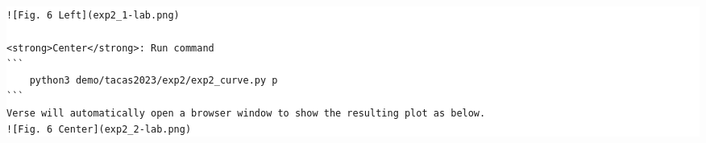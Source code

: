     ![Fig. 6 Left](exp2_1-lab.png)

    <strong>Center</strong>: Run command 
    ```
        python3 demo/tacas2023/exp2/exp2_curve.py p 
    ```
    Verse will automatically open a browser window to show the resulting plot as below. 
    ![Fig. 6 Center](exp2_2-lab.png)
    